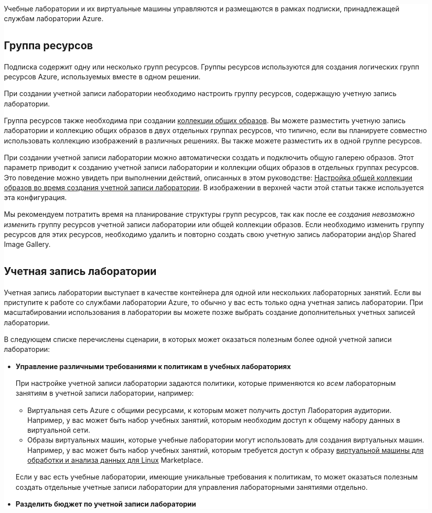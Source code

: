 Учебные лаборатории и их виртуальные машины управляются и размещаются в рамках подписки, принадлежащей службам лаборатории Azure.

## <a name="resource-group"></a>Группа ресурсов
Подписка содержит одну или несколько групп ресурсов. Группы ресурсов используются для создания логических групп ресурсов Azure, используемых вместе в одном решении.  

При создании учетной записи лаборатории необходимо настроить группу ресурсов, содержащую учетную запись лаборатории. 

Группа ресурсов также необходима при создании [коллекции общих образов](#shared-image-gallery). Вы можете разместить учетную запись лаборатории и коллекцию общих образов в двух отдельных группах ресурсов, что типично, если вы планируете совместно использовать коллекцию изображений в различных решениях. Вы также можете разместить их в одной группе ресурсов.

При создании учетной записи лаборатории можно автоматически создать и подключить общую галерею образов.  Этот параметр приводит к созданию учетной записи лаборатории и коллекции общих образов в отдельных группах ресурсов. Это поведение можно увидеть при выполнении действий, описанных в этом руководстве: [Настройка общей коллекции образов во время создания учетной записи лаборатории](how-to-attach-detach-shared-image-gallery.md#configure-at-the-time-of-lab-account-creation). В изображении в верхней части этой статьи также используется эта конфигурация. 

Мы рекомендуем потратить время на планирование структуры групп ресурсов, так как после ее *создания невозможно изменить* группу ресурсов учетной записи лаборатории или общей коллекции образов. Если необходимо изменить группу ресурсов для этих ресурсов, необходимо удалить и повторно создать свою учетную запись лаборатории анд\ор Shared Image Gallery.

## <a name="lab-account"></a>Учетная запись лаборатории

Учетная запись лаборатории выступает в качестве контейнера для одной или нескольких лабораторных занятий. Если вы приступите к работе со службами лаборатории Azure, то обычно у вас есть только одна учетная запись лаборатории. При масштабировании использования в лаборатории вы можете позже выбрать создание дополнительных учетных записей лаборатории.

В следующем списке перечислены сценарии, в которых может оказаться полезным более одной учетной записи лаборатории:

- **Управление различными требованиями к политикам в учебных лабораториях**

    При настройке учетной записи лаборатории задаются политики, которые применяются ко *всем* лабораторным занятиям в учетной записи лаборатории, например:
    - Виртуальная сеть Azure с общими ресурсами, к которым может получить доступ Лаборатория аудитории. Например, у вас может быть набор учебных занятий, которым необходим доступ к общему набору данных в виртуальной сети.
    - Образы виртуальных машин, которые учебные лаборатории могут использовать для создания виртуальных машин. Например, у вас может быть набор учебных занятий, которым требуется доступ к образу [виртуальной машины для обработки и анализа данных для Linux](https://azuremarketplace.microsoft.com/marketplace/apps/microsoft-dsvm.ubuntu-1804) Marketplace.

    Если у вас есть учебные лаборатории, имеющие уникальные требования к политикам, то может оказаться полезным создать отдельные учетные записи лаборатории для управления лабораторными занятиями отдельно.

- **Разделить бюджет по учетной записи лаборатории**
  